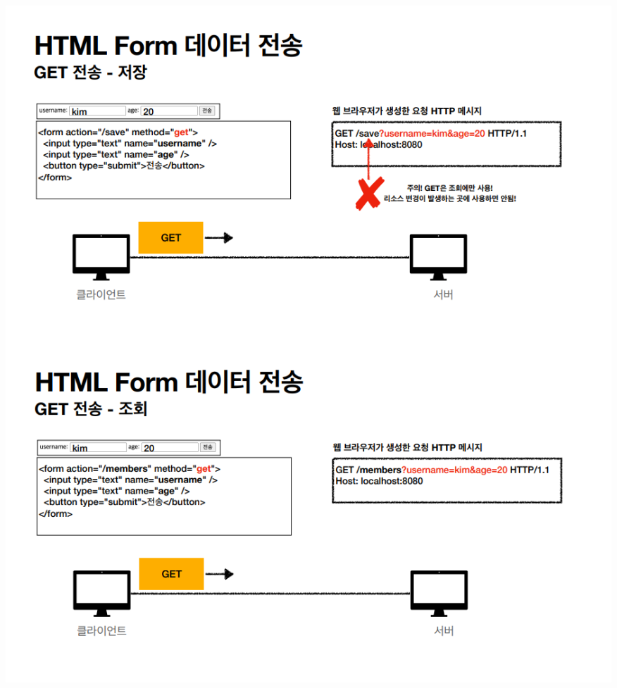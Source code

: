 ![HTTP_method_send_data_4.PNG](./images/22.01.12/HTTP_method_send_data_4.PNG)
![HTTP_method_send_data_5.PNG](./images/22.01.12/HTTP_method_send_data_5.PNG)